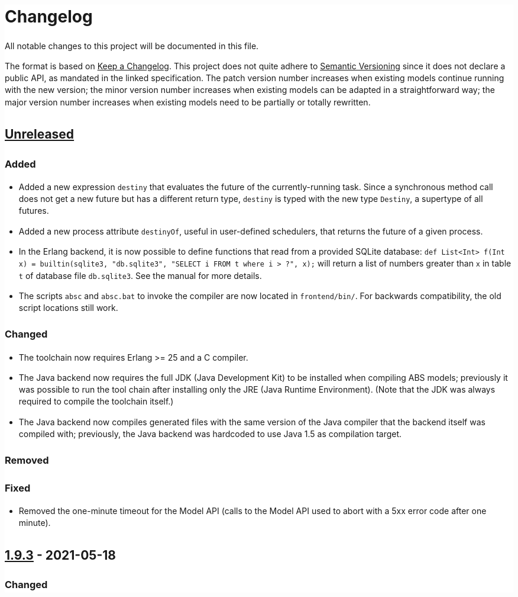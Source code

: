 # Changelog
All notable changes to this project will be documented in this file.

The format is based on [Keep a Changelog](https://keepachangelog.com/en/1.0.0/).  This project does not quite adhere to [Semantic Versioning](https://semver.org/spec/v2.0.0.html) since it does not declare a public API, as mandated in the linked specification.  The patch version number increases when existing models continue running with the new version; the minor version number increases when existing models can be adapted in a straightforward way; the major version number increases when existing models need to be partially or totally rewritten.


## [Unreleased]

### Added

- Added a new expression `destiny` that evaluates the future of the currently-running task.  Since a synchronous method call does not get a new future but has a different return type, `destiny` is typed with the new type `Destiny`, a supertype of all futures.

- Added a new process attribute `destinyOf`, useful in user-defined schedulers, that returns the future of a given process.

- In the Erlang backend, it is now possible to define functions that read from a provided SQLite database: `def List<Int> f(Int x) = builtin(sqlite3, "db.sqlite3", "SELECT i FROM t where i > ?", x);` will return a list of numbers greater than `x` in table `t` of database file `db.sqlite3`.  See the manual for more details.

- The scripts `absc` and `absc.bat` to invoke the compiler are now located in `frontend/bin/`.  For backwards compatibility, the old script locations still work.

### Changed

- The toolchain now requires Erlang >= 25 and a C compiler.

- The Java backend now requires the full JDK (Java Development Kit) to be installed when compiling ABS models; previously it was possible to run the tool chain after installing only the JRE (Java Runtime Environment).  (Note that the JDK was always required to compile the toolchain itself.)

- The Java backend now compiles generated files with the same version of the Java compiler that the backend itself was compiled with; previously, the Java backend was hardcoded to use Java 1.5 as compilation target.

### Removed

### Fixed

- Removed the one-minute timeout for the Model API (calls to the Model API used to abort with a 5xx error code after one minute).

## [1.9.3] - 2021-05-18

### Changed


[Unreleased]: https://github.com/abstools/abstools/compare/v1.9.3...HEAD
[1.9.3]: https://github.com/abstools/abstools/compare/v1.9.2...v1.9.3
[1.9.2]: https://github.com/abstools/abstools/compare/v1.9.1...v1.9.2
[1.9.1]: https://github.com/abstools/abstools/compare/v1.9.0...v1.9.1
[1.9.0]: https://github.com/abstools/abstools/compare/v1.8.2...v1.9.0
[1.8.2]: https://github.com/abstools/abstools/compare/v1.8.1...v1.8.2
[1.8.1]: https://github.com/abstools/abstools/compare/v_1.8.0...v1.8.1
[1.8.0]: https://github.com/abstools/abstools/compare/v_1.7.0...v1.8.0
[1.7.0]: https://github.com/abstools/abstools/compare/version_1.6.0...v1.7.0
[1.6.0]: https://github.com/abstools/abstools/compare/version_1.5.6...version_1.6.0
[1.5.6]: https://github.com/abstools/abstools/compare/version_1.5.5...version_1.5.6
[1.5.5]: https://github.com/abstools/abstools/compare/version_1.5.4...version_1.5.5
[1.5.4]: https://github.com/abstools/abstools/compare/version_1.5.3...version_1.5.4
[1.5.3]: https://github.com/abstools/abstools/compare/version_1.5.2...version_1.5.3
[1.5.2]: https://github.com/abstools/abstools/compare/version_1.5.1...version_1.5.2
[1.5.1]: https://github.com/abstools/abstools/compare/version_1.5.0...version_1.5.1
[1.5.0]: https://github.com/abstools/abstools/compare/version_1.4.2...version_1.5.0
[1.4.2]: https://github.com/abstools/abstools/compare/version_1.4.1...version_1.4.2
[1.4.1]: https://github.com/abstools/abstools/compare/version_1.4.0...version_1.4.1